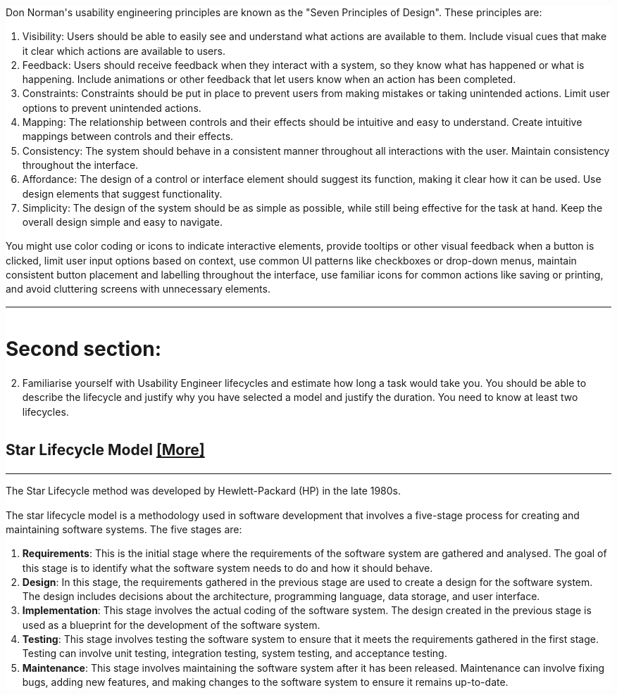 Don Norman's usability engineering principles are known as the "Seven Principles of Design". These principles are:

1. Visibility: Users should be able to easily see and understand what actions are available to them. Include visual cues that make it clear which actions are available to users.
2. Feedback: Users should receive feedback when they interact with a system, so they know what has happened or what is happening. Include animations or other feedback that let users know when an action has been completed.
3. Constraints: Constraints should be put in place to prevent users from making mistakes or taking unintended actions. Limit user options to prevent unintended actions.
4. Mapping: The relationship between controls and their effects should be intuitive and easy to understand. Create intuitive mappings between controls and their effects.
5. Consistency: The system should behave in a consistent manner throughout all interactions with the user. Maintain consistency throughout the interface.
6. Affordance: The design of a control or interface element should suggest its function, making it clear how it can be used. Use design elements that suggest functionality.
7. Simplicity: The design of the system should be as simple as possible, while still being effective for the task at hand. Keep the overall design simple and easy to navigate.

You might use color coding or icons to indicate interactive elements, provide tooltips or other visual feedback when a button is clicked, limit user input options based on context, use common UI patterns like checkboxes or drop-down menus, maintain consistent button placement and labelling throughout the interface, use familiar icons for common actions like saving or printing, and avoid cluttering screens with unnecessary elements.

---
# Second section:

2. Familiarise yourself with Usability Engineer lifecycles and estimate how long a task would take you. You should be able to describe the lifecycle and justify why you have selected a model and justify the duration. You need to know at least two lifecycles.

## Star Lifecycle Model [\[More\]](notes/university/year2/cs2003/user-centred-design.md#Star%20Lifecycle%20(1989))
---
The Star Lifecycle method was developed by Hewlett-Packard (HP) in the late 1980s.

The star lifecycle model is a methodology used in software development that involves a five-stage process for creating and maintaining software systems. The five stages are:

1.  **Requirements**: This is the initial stage where the requirements of the software system are gathered and analysed. The goal of this stage is to identify what the software system needs to do and how it should behave.
2.  **Design**: In this stage, the requirements gathered in the previous stage are used to create a design for the software system. The design includes decisions about the architecture, programming language, data storage, and user interface.
3.  **Implementation**: This stage involves the actual coding of the software system. The design created in the previous stage is used as a blueprint for the development of the software system.
4.  **Testing**: This stage involves testing the software system to ensure that it meets the requirements gathered in the first stage. Testing can involve unit testing, integration testing, system testing, and acceptance testing.
5.  **Maintenance**: This stage involves maintaining the software system after it has been released. Maintenance can involve fixing bugs, adding new features, and making changes to the software system to ensure it remains up-to-date.
